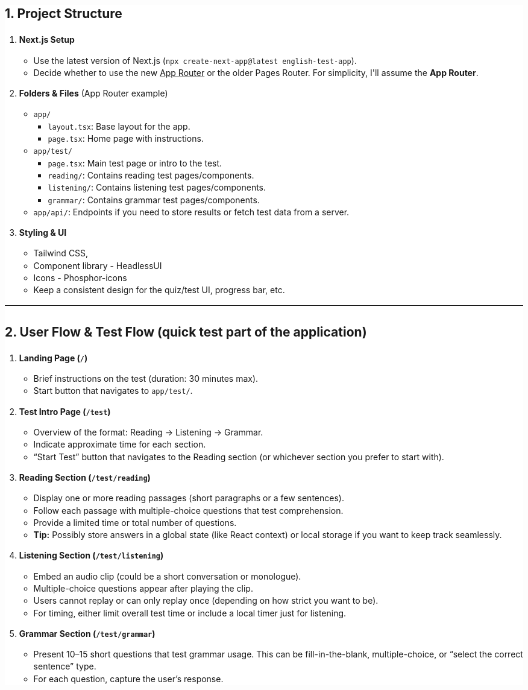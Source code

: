 
## 1. Project Structure

1. **Next.js Setup**  
   - Use the latest version of Next.js (`npx create-next-app@latest english-test-app`).  
   - Decide whether to use the new [App Router](https://nextjs.org/docs/app) or the older Pages Router. For simplicity, I'll assume the **App Router**.

2. **Folders & Files** (App Router example)
   - `app/`
     - `layout.tsx`: Base layout for the app.
     - `page.tsx`: Home page with instructions.
   - `app/test/`
     - `page.tsx`: Main test page or intro to the test.
     - `reading/`: Contains reading test pages/components.
     - `listening/`: Contains listening test pages/components.
     - `grammar/`: Contains grammar test pages/components.
   - `app/api/`: Endpoints if you need to store results or fetch test data from a server.

3. **Styling & UI**  
   - Tailwind CSS,
   - Component library - HeadlessUI
   - Icons - Phosphor-icons
   - Keep a consistent design for the quiz/test UI, progress bar, etc.

---

## 2. User Flow & Test Flow (quick test part of the application)

1. **Landing Page (`/`)**  
   - Brief instructions on the test (duration: 30 minutes max).  
   - Start button that navigates to `app/test/`.

2. **Test Intro Page (`/test`)**  
   - Overview of the format: Reading -> Listening -> Grammar.  
   - Indicate approximate time for each section.  
   - “Start Test” button that navigates to the Reading section (or whichever section you prefer to start with).

3. **Reading Section (`/test/reading`)**  
   - Display one or more reading passages (short paragraphs or a few sentences).  
   - Follow each passage with multiple-choice questions that test comprehension.  
   - Provide a limited time or total number of questions.  
   - **Tip:** Possibly store answers in a global state (like React context) or local storage if you want to keep track seamlessly.

4. **Listening Section (`/test/listening`)**  
   - Embed an audio clip (could be a short conversation or monologue).  
   - Multiple-choice questions appear after playing the clip.  
   - Users cannot replay or can only replay once (depending on how strict you want to be).  
   - For timing, either limit overall test time or include a local timer just for listening.

5. **Grammar Section (`/test/grammar`)**  
   - Present 10–15 short questions that test grammar usage. This can be fill-in-the-blank, multiple-choice, or “select the correct sentence” type.  
   - For each question, capture the user’s response.
